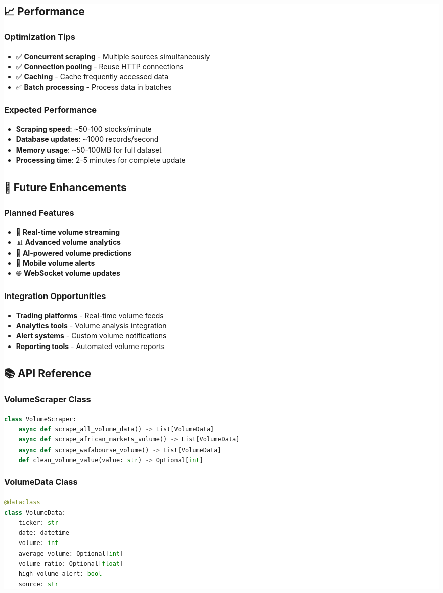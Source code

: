 ## 📈 Performance

### **Optimization Tips**
- ✅ **Concurrent scraping** - Multiple sources simultaneously
- ✅ **Connection pooling** - Reuse HTTP connections
- ✅ **Caching** - Cache frequently accessed data
- ✅ **Batch processing** - Process data in batches

### **Expected Performance**
- **Scraping speed**: ~50-100 stocks/minute
- **Database updates**: ~1000 records/second
- **Memory usage**: ~50-100MB for full dataset
- **Processing time**: 2-5 minutes for complete update

## 🔮 Future Enhancements

### **Planned Features**
- 🔄 **Real-time volume streaming**
- 📊 **Advanced volume analytics**
- 🤖 **AI-powered volume predictions**
- 📱 **Mobile volume alerts**
- 🌐 **WebSocket volume updates**

### **Integration Opportunities**
- **Trading platforms** - Real-time volume feeds
- **Analytics tools** - Volume analysis integration
- **Alert systems** - Custom volume notifications
- **Reporting tools** - Automated volume reports

## 📚 API Reference

### **VolumeScraper Class**
```python
class VolumeScraper:
    async def scrape_all_volume_data() -> List[VolumeData]
    async def scrape_african_markets_volume() -> List[VolumeData]
    async def scrape_wafabourse_volume() -> List[VolumeData]
    def clean_volume_value(value: str) -> Optional[int]
```

### **VolumeData Class**
```python
@dataclass
class VolumeData:
    ticker: str
    date: datetime
    volume: int
    average_volume: Optional[int]
    volume_ratio: Optional[float]
    high_volume_alert: bool
    source: str
```
